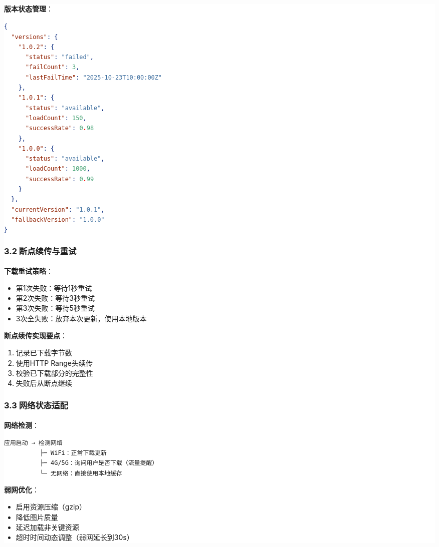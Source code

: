 **版本状态管理**：
```json
{
  "versions": {
    "1.0.2": {
      "status": "failed",
      "failCount": 3,
      "lastFailTime": "2025-10-23T10:00:00Z"
    },
    "1.0.1": {
      "status": "available",
      "loadCount": 150,
      "successRate": 0.98
    },
    "1.0.0": {
      "status": "available",
      "loadCount": 1000,
      "successRate": 0.99
    }
  },
  "currentVersion": "1.0.1",
  "fallbackVersion": "1.0.0"
}
```

### 3.2 断点续传与重试

**下载重试策略**：
- 第1次失败：等待1秒重试
- 第2次失败：等待3秒重试
- 第3次失败：等待5秒重试
- 3次全失败：放弃本次更新，使用本地版本

**断点续传实现要点**：
1. 记录已下载字节数
2. 使用HTTP Range头续传
3. 校验已下载部分的完整性
4. 失败后从断点继续

### 3.3 网络状态适配

**网络检测**：
```
应用启动 → 检测网络
          ├─ WiFi：正常下载更新
          ├─ 4G/5G：询问用户是否下载（流量提醒）
          └─ 无网络：直接使用本地缓存
```

**弱网优化**：
- 启用资源压缩（gzip）
- 降低图片质量
- 延迟加载非关键资源
- 超时时间动态调整（弱网延长到30s）
